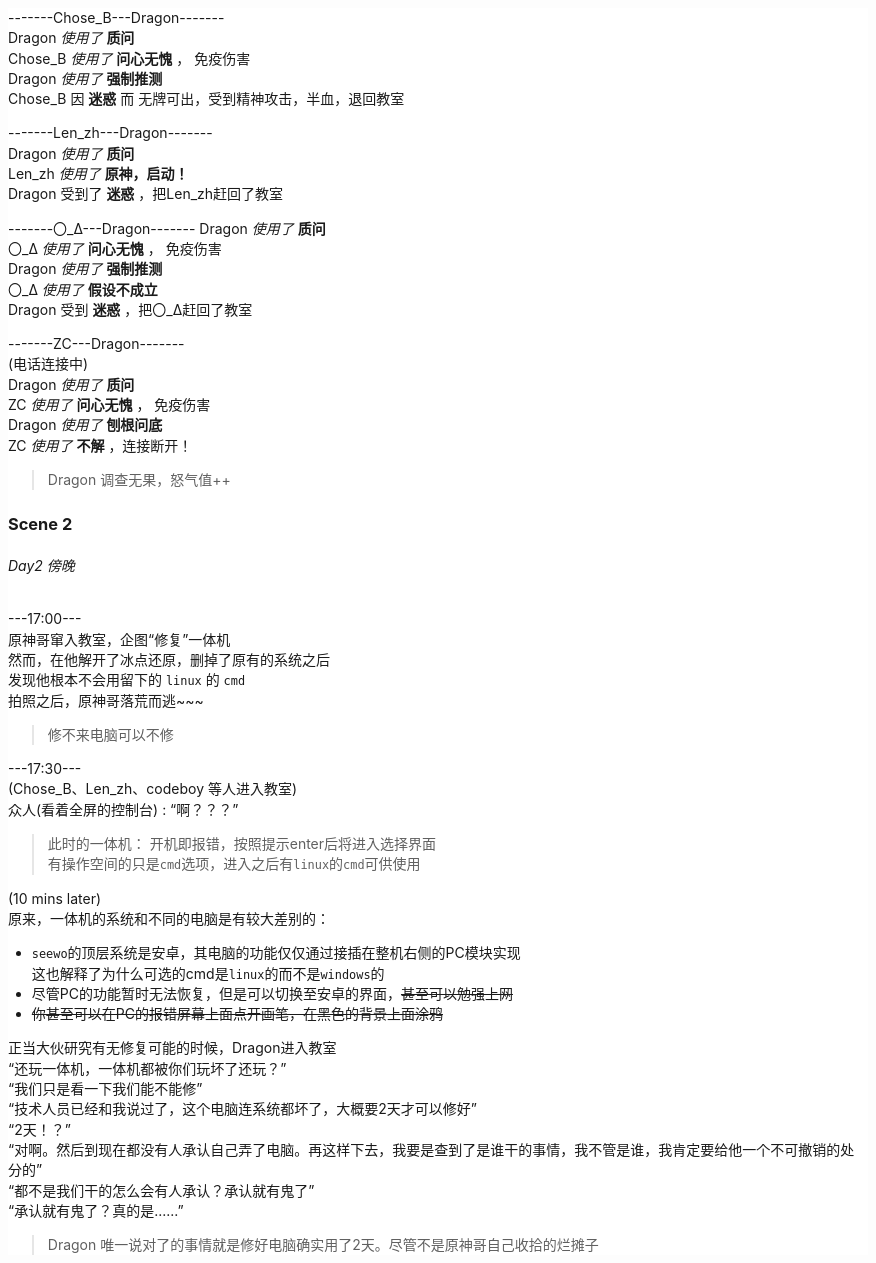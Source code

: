 -------Chose_B---Dragon-------  
Dragon _使用了_ __质问__  
Chose_B _使用了_ __问心无愧__ ， 免疫伤害   
Dragon _使用了_ __强制推测__   
Chose_B 因 __迷惑__ 而 无牌可出，受到精神攻击，半血，退回教室  

-------Len_zh---Dragon-------  
Dragon _使用了_ __质问__   
Len_zh _使用了_ __原神，启动！__   
Dragon 受到了 __迷惑__ ，把Len_zh赶回了教室  

-------〇_Δ---Dragon-------
Dragon _使用了_ __质问__  
〇_Δ _使用了_ __问心无愧__ ， 免疫伤害  
Dragon _使用了_ __强制推测__   
〇_Δ _使用了_ __假设不成立__   
Dragon 受到 __迷惑__ ，把〇_Δ赶回了教室  

-------ZC---Dragon-------  
(电话连接中)  
Dragon _使用了_ __质问__  
ZC _使用了_ __问心无愧__ ， 免疫伤害  
Dragon _使用了_ __刨根问底__  
ZC _使用了_  __不解__ ，连接断开！ 

> Dragon 调查无果，怒气值++

### Scene 2
###### Day2 傍晚
---17:00---  
原神哥窜入教室，企图“修复”一体机  
然而，在他解开了冰点还原，删掉了原有的系统之后  
发现他根本不会用留下的 `linux` 的 `cmd`  
拍照之后，原神哥落荒而逃~~~  

> 修不来电脑可以不修

---17:30---  
(Chose_B、Len_zh、codeboy 等人进入教室)  
众人(看着全屏的控制台) : “啊？？？”  
> 此时的一体机： 开机即报错，按照提示enter后将进入选择界面  
> 有操作空间的只是`cmd`选项，进入之后有`linux`的`cmd`可供使用  

(10 mins later)  
原来，一体机的系统和不同的电脑是有较大差别的：  
* `seewo`的顶层系统是安卓，其电脑的功能仅仅通过接插在整机右侧的PC模块实现    
    这也解释了为什么可选的cmd是`linux`的而不是`windows`的  
* 尽管PC的功能暂时无法恢复，但是可以切换至安卓的界面，~~甚至可以勉强上网~~  
* ~~你甚至可以在PC的报错屏幕上面点开画笔，在黑色的背景上面涂鸦~~  

正当大伙研究有无修复可能的时候，Dragon进入教室  
“还玩一体机，一体机都被你们玩坏了还玩？”  
“我们只是看一下我们能不能修”  
“技术人员已经和我说过了，这个电脑连系统都坏了，大概要2天才可以修好”  
“2天！？”   
“对啊。然后到现在都没有人承认自己弄了电脑。再这样下去，我要是查到了是谁干的事情，我不管是谁，我肯定要给他一个不可撤销的处分的”  
“都不是我们干的怎么会有人承认？承认就有鬼了”  
“承认就有鬼了？真的是......”  
> Dragon 唯一说对了的事情就是修好电脑确实用了2天。尽管不是原神哥自己收拾的烂摊子
